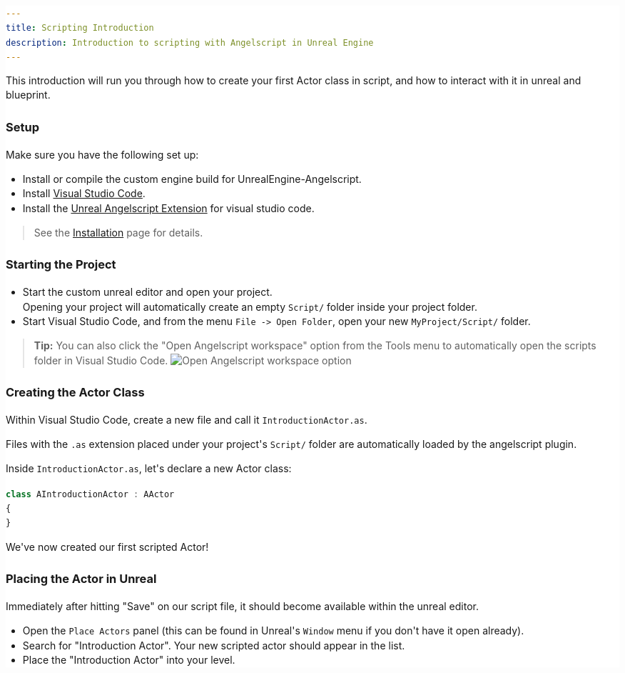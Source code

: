 ```yaml
---
title: Scripting Introduction
description: Introduction to scripting with Angelscript in Unreal Engine
---
```


This introduction will run you through how to create your first Actor class in script,
and how to interact with it in unreal and blueprint.

### Setup

Make sure you have the following set up:

- Install or compile the custom engine build for UnrealEngine-Angelscript.
- Install [Visual Studio Code](https://code.visualstudio.com/).
- Install the [Unreal Angelscript Extension](https://marketplace.visualstudio.com/items?itemName=Hazelight.unreal-angelscript) for visual studio code.

> See the [Installation](/getting-started/installation/) page for details.

### Starting the Project

- Start the custom unreal editor and open your project.  
  Opening your project will automatically create an empty `Script/` folder inside your project folder.
- Start Visual Studio Code, and from the menu `File -> Open Folder`, open your new `MyProject/Script/` folder.

> **Tip:** You can also click the "Open Angelscript workspace" option from the Tools menu to automatically open the scripts folder in Visual Studio Code.
> ![Open Angelscript workspace option](/img/open-workspace.png)

### Creating the Actor Class

Within Visual Studio Code, create a new file and call it `IntroductionActor.as`.

Files with the `.as` extension placed under your project's `Script/` folder are automatically loaded by the angelscript plugin.

Inside `IntroductionActor.as`, let's declare a new Actor class:

```typescript
class AIntroductionActor : AActor
{
}
```

We've now created our first scripted Actor!

### Placing the Actor in Unreal

Immediately after hitting "Save" on our script file, it should become available within the unreal editor.

- Open the `Place Actors` panel (this can be found in Unreal's `Window` menu if you don't have it open already).
- Search for "Introduction Actor". Your new scripted actor should appear in the list.
- Place the "Introduction Actor" into your level.
